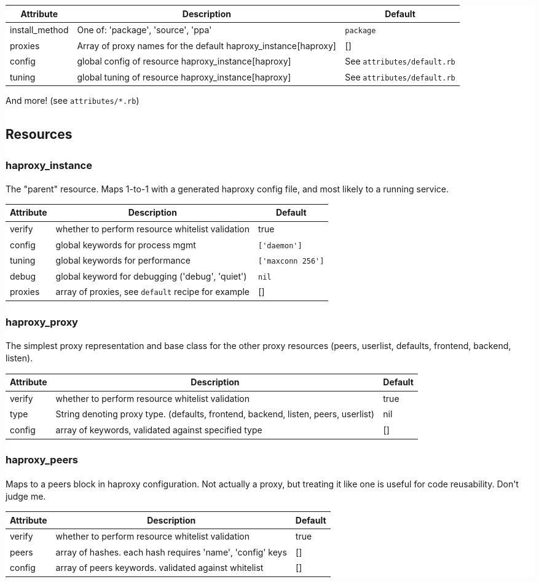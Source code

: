 
|Attribute|Description|Default|
|---------|-----------|-------|
|install_method|One of: 'package', 'source', 'ppa'|`package`|
|proxies|Array of proxy names for the default haproxy_instance[haproxy]|[]|
|config|global config of resource haproxy_instance[haproxy]|See `attributes/default.rb`|
|tuning|global tuning of resource haproxy_instance[haproxy]|See `attributes/default.rb`|

And more! (see `attributes/*.rb`)

## Resources

### haproxy_instance

The "parent" resource. Maps 1-to-1 with a generated haproxy config file, 
and most likely to a running service.

|Attribute|Description|Default|
|---------|-----------|-------|
|verify|whether to perform resource whitelist validation|true|
|config|global keywords for process mgmt|`['daemon']`|
|tuning|global keywords for performance|`['maxconn 256']`|
|debug|global keyword for debugging ('debug', 'quiet')|`nil`|
|proxies|array of proxies, see `default` recipe for example|[]|

### haproxy_proxy

The simplest proxy representation and base class for the other
proxy resources (peers, userlist, defaults, frontend, backend, listen).

|Attribute|Description|Default|
|---------|-----------|-------|
|verify|whether to perform resource whitelist validation|true|
|type|String denoting proxy type. (defaults, frontend, backend, listen, peers, userlist)|nil|
|config|array of keywords, validated against specified type|[]|

### haproxy_peers

Maps to a peers block in haproxy configuration. Not actually a proxy,
but treating it like one is useful for code reusability. Don't judge me.

|Attribute|Description|Default|
|---------|-----------|-------|
|verify|whether to perform resource whitelist validation|true|
|peers|array of hashes. each hash requires 'name', 'config' keys|[]|
|config|array of peers keywords. validated against whitelist|[]|
